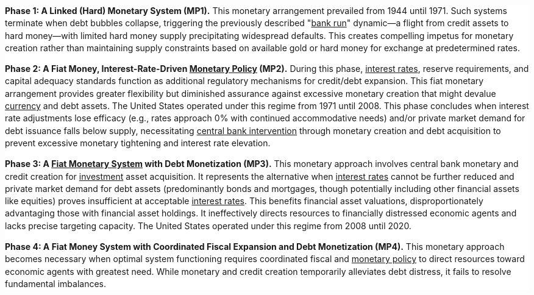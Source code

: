 **Phase 1: A Linked (Hard) Monetary System (MP1).** This monetary arrangement prevailed from 1944 until 1971. Such systems terminate when debt bubbles collapse, triggering the previously described "[bank run](../../../../Financial%20Markets%20and%20Institutions/III.%20Liquidity%20of%20Assets/Class%206-%20Bank%20Runs/Bank%20Runs%20Deposit%20Insurance%20and%20Liquidity.md)" dynamic—a flight from credit assets to hard money—with limited hard money supply precipitating widespread defaults. This creates compelling impetus for monetary creation rather than maintaining supply constraints based on available gold or hard money for exchange at predetermined rates.

**Phase 2: A Fiat Money, Interest-Rate-Driven [Monetary Policy](../../../../Financial%20Markets%20and%20Institutions/III.%20Liquidity%20of%20Assets/Class%209-%20Bailouts%20and%20Bank%20Failures/Articles/The%20Economist%20Regime%20Change.md) (MP2).** During this phase, [interest rates](../../../../Financial%20Markets/Fixed%20Income%20Securities%20Tools%20for%20Today's%20Markets/Chapter%202/Interest%20Rate%20Quotations.md), reserve requirements, and capital adequacy standards function as additional regulatory mechanisms for credit/debt expansion. This fiat monetary arrangement provides greater flexibility but diminished assurance against excessive monetary creation that might devalue [currency](../../../../Financial%20Instruments/Lecture%20Notes-%20Financial%20Instruments/Teaching%20Note%201-%20Forward%20Rates%20Agreement/Forwards%20and%20Futures%20Notes.md) and debt assets. The United States operated under this regime from 1971 until 2008. This phase concludes when interest rate adjustments lose efficacy (e.g., rates approach 0% with continued accommodative needs) and/or private market demand for debt issuance falls below supply, necessitating [central bank intervention](../How%20Countries%20Go%20Broke-Chapter%206%20&%20Chapter%207.md) through monetary creation and debt acquisition to prevent excessive monetary tightening and interest rate elevation.

**Phase 3: A [Fiat Monetary System](../How%20Countries%20Go%20Broke%20-%20Chapter%204%20&%20Chapter%205.md) with Debt Monetization (MP3).** This monetary approach involves central bank monetary and credit creation for [investment](../../../../Advanced%20Investments/An%20Asset%20Allocation%20Primer.md) asset acquisition. It represents the alternative when [interest rates](../../../../Financial%20Markets/Fixed%20Income%20Securities%20Tools%20for%20Today's%20Markets/Chapter%202/Interest%20Rate%20Quotations.md) cannot be further reduced and private market demand for debt assets (predominantly bonds and mortgages, though potentially including other financial assets like equities) proves insufficient at acceptable [interest rates](../../../../Financial%20Markets/Fixed%20Income%20Securities%20Tools%20for%20Today's%20Markets/Chapter%202/Interest%20Rate%20Quotations.md). This benefits financial asset valuations, disproportionately advantaging those with financial asset holdings. It ineffectively directs resources to financially distressed economic agents and lacks precise targeting capacity. The United States operated under this regime from 2008 until 2020.

**Phase 4: A Fiat Money System with Coordinated Fiscal Expansion and Debt Monetization (MP4).** This monetary approach becomes necessary when optimal system functioning requires coordinated fiscal and [monetary policy](../../../../Financial%20Markets%20and%20Institutions/III.%20Liquidity%20of%20Assets/Class%209-%20Bailouts%20and%20Bank%20Failures/Articles/The%20Economist%20Regime%20Change.md) to direct resources toward economic agents with greatest need. While monetary and credit creation temporarily alleviates debt distress, it fails to resolve fundamental imbalances.
